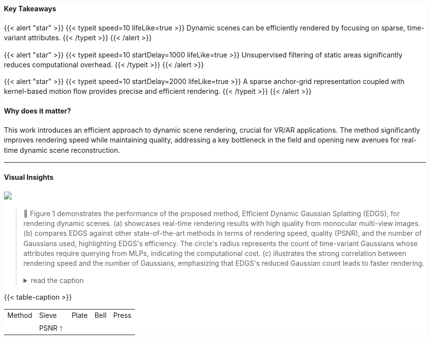 
#### Key Takeaways

{{< alert "star" >}}
{{< typeit speed=10 lifeLike=true >}} Dynamic scenes can be efficiently rendered by focusing on sparse, time-variant attributes. {{< /typeit >}}
{{< /alert >}}

{{< alert "star" >}}
{{< typeit speed=10 startDelay=1000 lifeLike=true >}} Unsupervised filtering of static areas significantly reduces computational overhead. {{< /typeit >}}
{{< /alert >}}

{{< alert "star" >}}
{{< typeit speed=10 startDelay=2000 lifeLike=true >}} A sparse anchor-grid representation coupled with kernel-based motion flow provides precise and efficient rendering. {{< /typeit >}}
{{< /alert >}}

#### Why does it matter?
This work introduces an efficient approach to dynamic scene rendering, crucial for VR/AR applications. The method significantly improves rendering speed while maintaining quality, addressing a key bottleneck in the field and opening new avenues for real-time dynamic scene reconstruction.

------
#### Visual Insights



![](https://arxiv.org/html/2502.20378/x1.png)

> 🔼 Figure 1 demonstrates the performance of the proposed method, Efficient Dynamic Gaussian Splatting (EDGS), for rendering dynamic scenes. (a) showcases real-time rendering results with high quality from monocular multi-view images. (b) compares EDGS against other state-of-the-art methods in terms of rendering speed, quality (PSNR), and the number of Gaussians used, highlighting EDGS's efficiency.  The circle's radius represents the count of time-variant Gaussians whose attributes require querying from MLPs, indicating the computational cost. (c) illustrates the strong correlation between rendering speed and the number of Gaussians, emphasizing that EDGS's reduced Gaussian count leads to faster rendering.
> <details><summary>read the caption</summary></details>





{{< table-caption >}}
<table class="ltx_tabular ltx_align_middle" id="S4.T1.24.24">
<tr class="ltx_tr" id="S4.T1.24.24.25">
<td class="ltx_td ltx_align_center ltx_align_bottom ltx_border_t" id="S4.T1.24.24.25.1" rowspan="2"><span class="ltx_text" id="S4.T1.24.24.25.1.1">Method</span></td>
<td class="ltx_td ltx_align_center ltx_border_t" colspan="3" id="S4.T1.24.24.25.2">Sieve</td>
<td class="ltx_td ltx_align_center ltx_border_t" colspan="3" id="S4.T1.24.24.25.3">Plate</td>
<td class="ltx_td ltx_align_center ltx_border_t" colspan="3" id="S4.T1.24.24.25.4">Bell</td>
<td class="ltx_td ltx_align_center ltx_border_t" colspan="3" id="S4.T1.24.24.25.5">Press</td>
</tr>
<tr class="ltx_tr" id="S4.T1.12.12.12">
<td class="ltx_td ltx_align_center" id="S4.T1.1.1.1.1">PSNR<math alttext="\uparrow" class="ltx_Math" display="inline" id="S4.T1.1.1.1.1.m1.1"><semantics id="S4.T1.1.1.1.1.m1.1a"><mo id="S4.T1.1.1.1.1.m1.1.1" stretchy="false" xref="S4.T1.1.1.1.1.m1.1.1.cmml">↑</mo><annotation-xml encoding="MathML-Content" id="S4.T1.1.1.1.1.m1.1b"><ci id="S4.T1.1.1.1.1.m1.1.1.cmml" xref="S4.T1.1.1.1.1.m1.1.1">↑</ci></annotation-xml><annotation encoding="application/x-tex" id="S4.T1.1.1.1.1.m1.1c">\uparrow</annotation><annotation encoding="application/x-llamapun" id="S4.T1.1.1.1.1.m1.1d">↑</annotation></semantics></math>
</td>